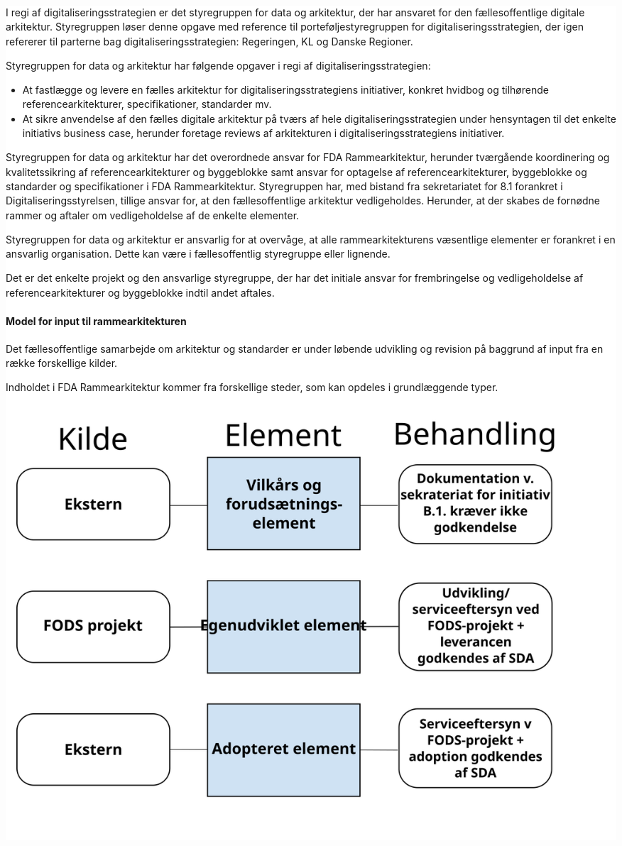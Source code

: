 I regi af digitaliseringsstrategien er det styregruppen for data og arkitektur, der har ansvaret for den fællesoffentlige digitale arkitektur. Styregruppen løser denne opgave med reference til porteføljestyregruppen for digitaliseringsstrategien, der igen refererer til parterne bag digitaliseringsstrategien: Regeringen, KL og Danske Regioner. 

Styregruppen for data og arkitektur har følgende opgaver i regi af digitaliseringsstrategien: 

* At fastlægge og levere en fælles arkitektur for digitaliseringsstrategiens initiativer, konkret hvidbog og tilhørende referencearkitekturer, specifikationer, standarder mv. 
* At sikre anvendelse af den fælles digitale arkitektur på tværs af hele digitaliseringsstrategien under hensyntagen til det enkelte initiativs business case, herunder foretage reviews af arkitekturen i digitaliseringsstrategiens initiativer. 

Styregruppen for data og arkitektur har det overordnede ansvar for FDA Rammearkitektur, herunder tværgående koordinering og kvalitetssikring af referencearkitekturer og byggeblokke samt ansvar for optagelse af referencearkitekturer, byggeblokke og standarder og specifikationer i FDA Rammearkitektur. Styregruppen har, med bistand fra sekretariatet for 8.1 forankret i Digitaliseringsstyrelsen, tillige ansvar for, at den fællesoffentlige arkitektur vedligeholdes. Herunder, at der skabes de fornødne rammer og aftaler om vedligeholdelse af de enkelte elementer. 

Styregruppen for data og arkitektur er ansvarlig for at overvåge, at alle rammearkitekturens væsentlige elementer er forankret i en ansvarlig organisation. Dette kan være i fællesoffentlig styregruppe eller lignende.

Det er det enkelte projekt og den ansvarlige styregruppe, der har det initiale ansvar for frembringelse og vedligeholdelse af referencearkitekturer og byggeblokke indtil andet aftales.

#### Model for input til rammearkitekturen

Det fællesoffentlige samarbejde om arkitektur og standarder er under løbende udvikling og revision på baggrund af input fra en række forskellige kilder.

Indholdet i FDA Rammearkitektur kommer fra forskellige steder, som kan opdeles i grundlæggende typer.

![Figur12.svg](assets/c20c4234a261c66324255e5f1cc9f2b7ae8a2440.svg)
